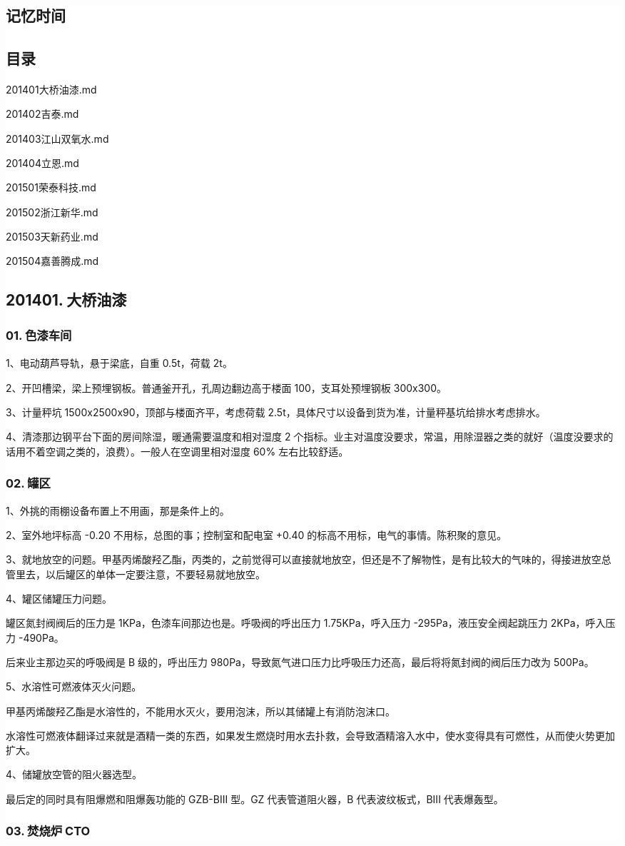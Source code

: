 ## 记忆时间

## 目录

201401大桥油漆.md

201402吉泰.md

201403江山双氧水.md

201404立恩.md

201501荣泰科技.md

201502浙江新华.md

201503天新药业.md

201504嘉善腾成.md

## 201401. 大桥油漆

### 01. 色漆车间

1、电动葫芦导轨，悬于梁底，自重 0.5t，荷载 2t。

2、开凹槽梁，梁上预埋钢板。普通釜开孔，孔周边翻边高于楼面 100，支耳处预埋钢板 300x300。

3、计量秤坑 1500x2500x90，顶部与楼面齐平，考虑荷载 2.5t，具体尺寸以设备到货为准，计量秤基坑给排水考虑排水。

4、清漆那边钢平台下面的房间除湿，暖通需要温度和相对湿度 2 个指标。业主对温度没要求，常温，用除湿器之类的就好（温度没要求的话用不着空调之类的，浪费）。一般人在空调里相对湿度 60% 左右比较舒适。

### 02. 罐区

1、外挑的雨棚设备布置上不用画，那是条件上的。

2、室外地坪标高 -0.20 不用标，总图的事；控制室和配电室 +0.40 的标高不用标，电气的事情。陈积聚的意见。

3、就地放空的问题。甲基丙烯酸羟乙酯，丙类的，之前觉得可以直接就地放空，但还是不了解物性，是有比较大的气味的，得接进放空总管里去，以后罐区的单体一定要注意，不要轻易就地放空。

4、罐区储罐压力问题。

罐区氮封阀阀后的压力是 1KPa，色漆车间那边也是。呼吸阀的呼出压力 1.75KPa，呼入压力 -295Pa，液压安全阀起跳压力 2KPa，呼入压力 -490Pa。

后来业主那边买的呼吸阀是 B 级的，呼出压力 980Pa，导致氮气进口压力比呼吸压力还高，最后将将氮封阀的阀后压力改为 500Pa。

5、水溶性可燃液体灭火问题。

甲基丙烯酸羟乙酯是水溶性的，不能用水灭火，要用泡沫，所以其储罐上有消防泡沫口。

水溶性可燃液体翻译过来就是酒精一类的东西，如果发生燃烧时用水去扑救，会导致酒精溶入水中，使水变得具有可燃性，从而使火势更加扩大。

4、储罐放空管的阻火器选型。

最后定的同时具有阻爆燃和阻爆轰功能的 GZB-BIII 型。GZ 代表管道阻火器，B 代表波纹板式，BIII 代表爆轰型。

### 03. 焚烧炉 CTO
